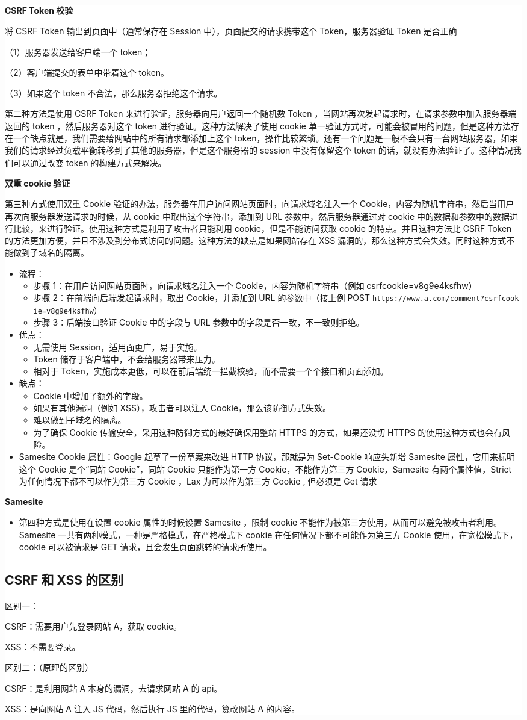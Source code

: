 **CSRF Token 校验**

将 CSRF Token 输出到页面中（通常保存在 Session 中），页面提交的请求携带这个 Token，服务器验证 Token 是否正确

（1）服务器发送给客户端一个 token；

（2）客户端提交的表单中带着这个 token。

（3）如果这个 token 不合法，那么服务器拒绝这个请求。

第二种方法是使用 CSRF Token 来进行验证，服务器向用户返回一个随机数 Token ，当网站再次发起请求时，在请求参数中加入服务器端返回的
token ，然后服务器对这个 token 进行验证。这种方法解决了使用 cookie 单一验证方式时，可能会被冒用的问题，但是这种方法存在一个缺点就是，我们需要给网站中的所有请求都添加上这个
token，操作比较繁琐。还有一个问题是一般不会只有一台网站服务器，如果我们的请求经过负载平衡转移到了其他的服务器，但是这个服务器的
session 中没有保留这个 token 的话，就没有办法验证了。这种情况我们可以通过改变 token 的构建方式来解决。

**双重 cookie 验证**

第三种方式使用双重 Cookie 验证的办法，服务器在用户访问网站页面时，向请求域名注入一个 Cookie，内容为随机字符串，然后当用户再次向服务器发送请求的时候，从
cookie 中取出这个字符串，添加到 URL 参数中，然后服务器通过对 cookie 中的数据和参数中的数据进行比较，来进行验证。使用这种方式是利用了攻击者只能利用
cookie，但是不能访问获取 cookie 的特点。并且这种方法比 CSRF Token 的方法更加方便，并且不涉及到分布式访问的问题。这种方法的缺点是如果网站存在
XSS 漏洞的，那么这种方式会失效。同时这种方式不能做到子域名的隔离。

- 流程：
  - 步骤 1：在用户访问网站页面时，向请求域名注入一个 Cookie，内容为随机字符串（例如 csrfcookie=v8g9e4ksfhw）
  - 步骤 2：在前端向后端发起请求时，取出 Cookie，并添加到 URL 的参数中（接上例
    POST `https://www.a.com/comment?csrfcookie=v8g9e4ksfhw`）
  - 步骤 3：后端接口验证 Cookie 中的字段与 URL 参数中的字段是否一致，不一致则拒绝。
- 优点：
  - 无需使用 Session，适用面更广，易于实施。
  - Token 储存于客户端中，不会给服务器带来压力。
  - 相对于 Token，实施成本更低，可以在前后端统一拦截校验，而不需要一个个接口和页面添加。
- 缺点：
  - Cookie 中增加了额外的字段。
  - 如果有其他漏洞（例如 XSS），攻击者可以注入 Cookie，那么该防御方式失效。
  - 难以做到子域名的隔离。
  - 为了确保 Cookie 传输安全，采用这种防御方式的最好确保用整站 HTTPS 的方式，如果还没切 HTTPS 的使用这种方式也会有风险。
- Samesite Cookie 属性：Google 起草了一份草案来改进 HTTP 协议，那就是为 Set-Cookie 响应头新增 Samesite 属性，它用来标明这个
  Cookie 是个“同站 Cookie”，同站 Cookie 只能作为第一方 Cookie，不能作为第三方 Cookie，Samesite 有两个属性值，Strict
  为任何情况下都不可以作为第三方 Cookie ，Lax 为可以作为第三方 Cookie , 但必须是 Get 请求

**Samesite**

- 第四种方式是使用在设置 cookie 属性的时候设置 Samesite ，限制 cookie 不能作为被第三方使用，从而可以避免被攻击者利用。Samesite
  一共有两种模式，一种是严格模式，在严格模式下 cookie 在任何情况下都不可能作为第三方 Cookie 使用，在宽松模式下，cookie
  可以被请求是 GET 请求，且会发生页面跳转的请求所使用。

## CSRF 和 XSS 的区别

区别一：

CSRF：需要用户先登录网站 A，获取 cookie。

XSS：不需要登录。

区别二：（原理的区别）

CSRF：是利用网站 A 本身的漏洞，去请求网站 A 的 api。

XSS：是向网站 A 注入 JS 代码，然后执行 JS 里的代码，篡改网站 A 的内容。
